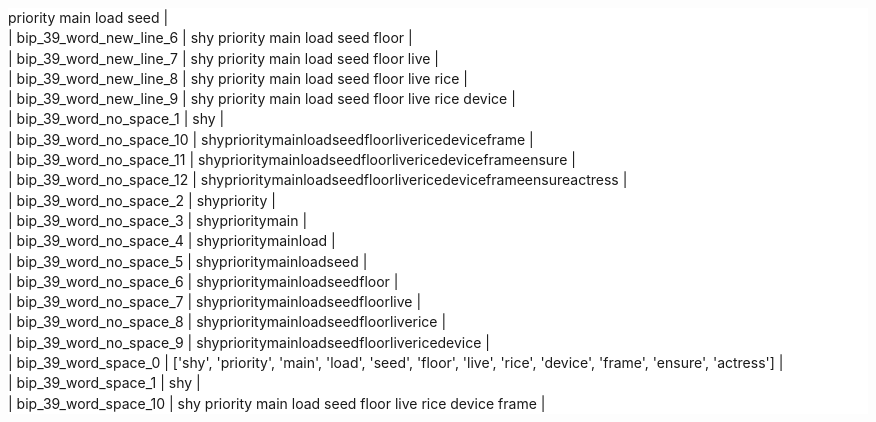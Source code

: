 priority
main
load
seed |  
| bip_39_word_new_line_6 | shy
priority
main
load
seed
floor |  
| bip_39_word_new_line_7 | shy
priority
main
load
seed
floor
live |  
| bip_39_word_new_line_8 | shy
priority
main
load
seed
floor
live
rice |  
| bip_39_word_new_line_9 | shy
priority
main
load
seed
floor
live
rice
device |  
| bip_39_word_no_space_1 | shy |  
| bip_39_word_no_space_10 | shyprioritymainloadseedfloorlivericedeviceframe |  
| bip_39_word_no_space_11 | shyprioritymainloadseedfloorlivericedeviceframeensure |  
| bip_39_word_no_space_12 | shyprioritymainloadseedfloorlivericedeviceframeensureactress |  
| bip_39_word_no_space_2 | shypriority |  
| bip_39_word_no_space_3 | shyprioritymain |  
| bip_39_word_no_space_4 | shyprioritymainload |  
| bip_39_word_no_space_5 | shyprioritymainloadseed |  
| bip_39_word_no_space_6 | shyprioritymainloadseedfloor |  
| bip_39_word_no_space_7 | shyprioritymainloadseedfloorlive |  
| bip_39_word_no_space_8 | shyprioritymainloadseedfloorliverice |  
| bip_39_word_no_space_9 | shyprioritymainloadseedfloorlivericedevice |  
| bip_39_word_space_0 | ['shy', 'priority', 'main', 'load', 'seed', 'floor', 'live', 'rice', 'device', 'frame', 'ensure', 'actress'] |  
| bip_39_word_space_1 | shy |  
| bip_39_word_space_10 | shy priority main load seed floor live rice device frame |  